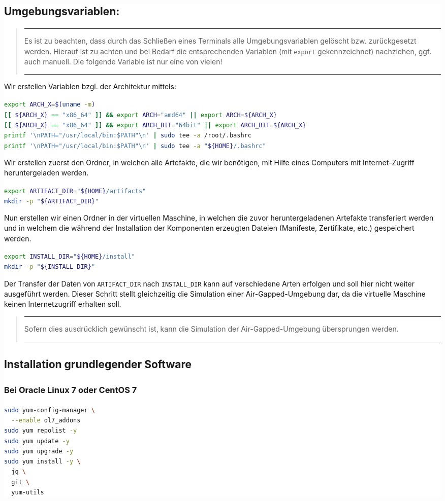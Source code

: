 ## Umgebungsvariablen:

>---
>Es ist zu beachten, dass durch das Schließen eines Terminals alle Umgebungsvariablen gelöscht bzw. zurückgesetzt werden. Hierauf ist zu achten und bei Bedarf die entsprechenden Variablen (mit `export` gekennzeichnet) nachziehen, ggf. auch manuell. Die folgende Variable ist nur eine von vielen!
> 
>---

Wir erstellen Variablen bzgl. der Architektur mittels:

```bash
export ARCH_X=$(uname -m)
[[ ${ARCH_X} == "x86_64" ]] && export ARCH="amd64" || export ARCH=${ARCH_X}
[[ ${ARCH_X} == "x86_64" ]] && export ARCH_BIT="64bit" || export ARCH_BIT=${ARCH_X}
printf '\nPATH="/usr/local/bin:$PATH"\n' | sudo tee -a /root/.bashrc
printf '\nPATH="/usr/local/bin:$PATH"\n' | sudo tee -a "${HOME}/.bashrc"
```

Wir erstellen zuerst den Ordner, in welchen alle Artefakte, die wir benötigen, mit Hilfe eines Computers mit Internet-Zugriff heruntergeladen werden.

```bash
export ARTIFACT_DIR="${HOME}/artifacts"
mkdir -p "${ARTIFACT_DIR}"
```

Nun erstellen wir einen Ordner in der virtuellen Maschine, in welchen die zuvor heruntergeladenen Artefakte transferiert werden und in welchem die während der Installation der Komponenten erzeugten Dateien (Manifeste, Zertifikate, etc.) gespeichert werden. 

```bash
export INSTALL_DIR="${HOME}/install"
mkdir -p "${INSTALL_DIR}"
```

Der Transfer der Daten von `ARTIFACT_DIR` nach `INSTALL_DIR` kann auf verschiedene Arten erfolgen und soll hier nicht weiter ausgeführt werden. Dieser Schritt stellt gleichzeitig die Simulation einer Air-Gapped-Umgebung dar, da die virtuelle Maschine keinen Internetzugriff erhalten soll.

>---
>Sofern dies ausdrücklich gewünscht ist, kann die Simulation der Air-Gapped-Umgebung übersprungen werden.
> 
>---

## Installation grundlegender Software 

### Bei Oracle Linux 7 oder CentOS 7
```bash
sudo yum-config-manager \
  --enable ol7_addons
sudo yum repolist -y
sudo yum update -y
sudo yum upgrade -y
sudo yum install -y \
  jq \
  git \
  yum-utils
```
